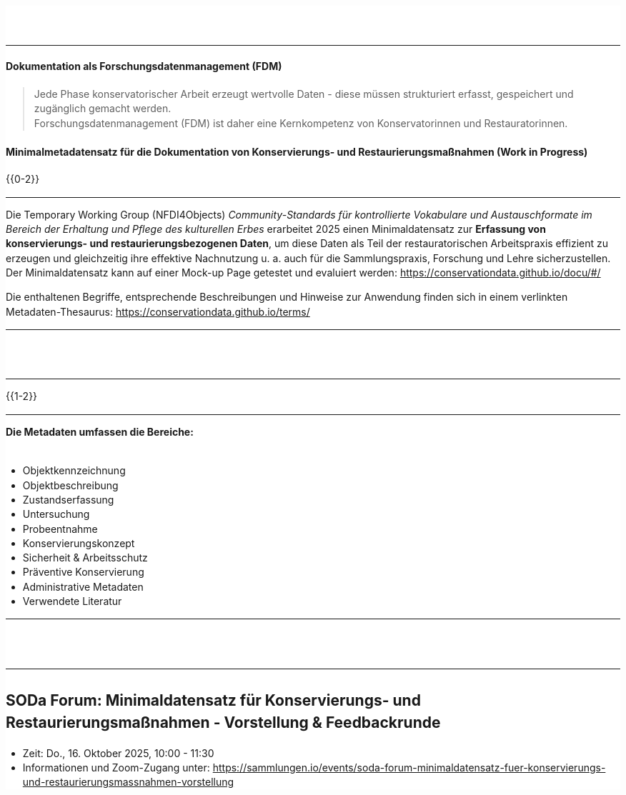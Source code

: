 <br><br>
***********

#### Dokumentation als Forschungsdatenmanagement (FDM)
> Jede Phase konservatorischer Arbeit erzeugt wertvolle Daten - diese müssen strukturiert erfasst, gespeichert und zugänglich gemacht werden.<br>
> Forschungsdatenmanagement (FDM) ist daher eine Kernkompetenz von Konservatorinnen und Restauratorinnen.

#### Minimalmetadatensatz für die Dokumentation von Konservierungs- und Restaurierungsmaßnahmen (Work in Progress)

{{0-2}}
********
Die Temporary Working Group (NFDI4Objects) *Community-Standards für kontrollierte Vokabulare und Austauschformate im Bereich der Erhaltung und Pflege des kulturellen Erbes* erarbeitet 2025 einen Minimaldatensatz zur **Erfassung von konservierungs- und restaurierungsbezogenen Daten**, um diese Daten als Teil der restauratorischen Arbeitspraxis effizient zu erzeugen und gleichzeitig ihre effektive Nachnutzung u. a. auch für die Sammlungspraxis, Forschung und Lehre sicherzustellen.<br>
Der Minimaldatensatz kann auf einer Mock-up Page getestet und evaluiert werden: https://conservationdata.github.io/docu/#/

Die enthaltenen Begriffe, entsprechende Beschreibungen und Hinweise zur Anwendung finden sich in einem verlinkten Metadaten-Thesaurus: https://conservationdata.github.io/terms/

---
<br><br>
***********

{{1-2}}
********
**Die Metadaten umfassen die Bereiche:** 
<br><br>
- Objektkennzeichnung<br>
- Objektbeschreibung<br>
- Zustandserfassung<br>
- Untersuchung<br>
- Probeentnahme<br>
- Konservierungskonzept<br>
- Sicherheit & Arbeitsschutz<br>
- Präventive Konservierung<br>
- Administrative Metadaten<br>
- Verwendete Literatur

---
<br><br>
***********

## SODa Forum: Minimaldatensatz für Konservierungs- und Restaurierungsmaßnahmen - Vorstellung & Feedbackrunde

- Zeit: Do., 16. Oktober 2025, 10:00 - 11:30
- Informationen und Zoom-Zugang unter: https://sammlungen.io/events/soda-forum-minimaldatensatz-fuer-konservierungs-und-restaurierungsmassnahmen-vorstellung

